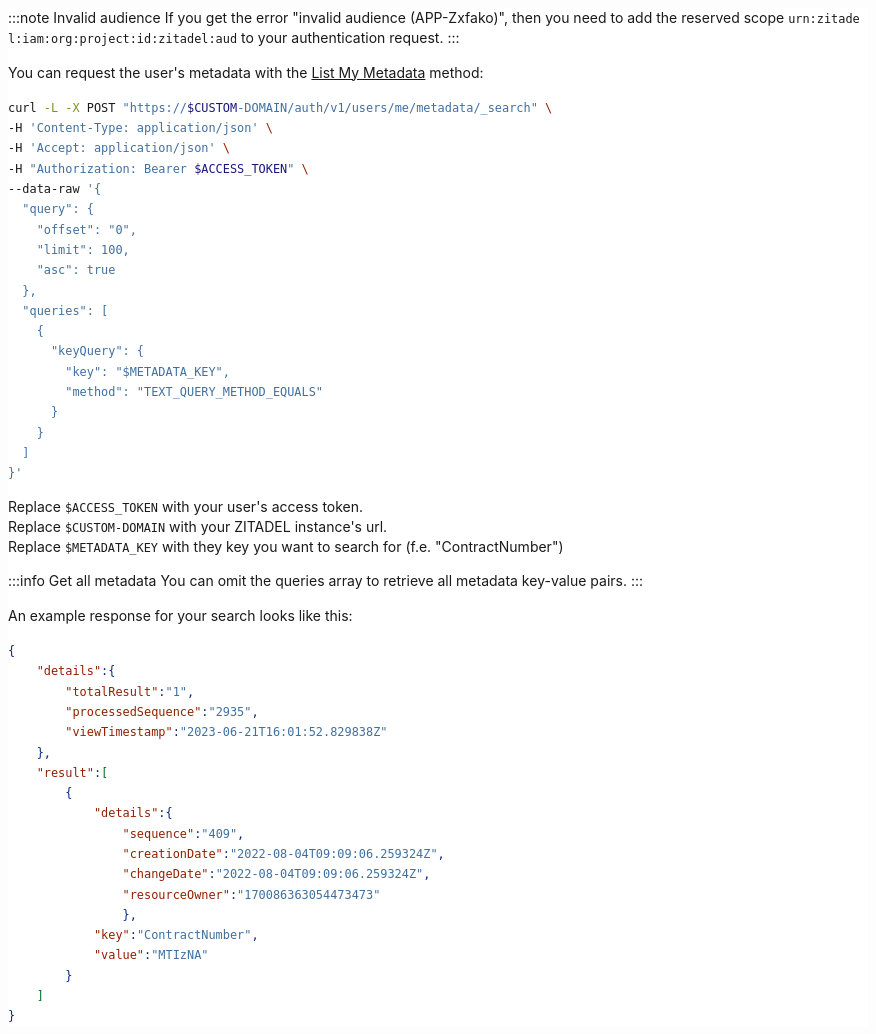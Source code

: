 :::note Invalid audience
If you get the error "invalid audience (APP-Zxfako)", then you need to add the reserved scope `urn:zitadel:iam:org:project:id:zitadel:aud` to your authentication request.
:::

You can request the user's metadata with the [List My Metadata](/docs/apis/resources/auth/auth-service-list-my-metadata) method:

```bash
curl -L -X POST "https://$CUSTOM-DOMAIN/auth/v1/users/me/metadata/_search" \
-H 'Content-Type: application/json' \
-H 'Accept: application/json' \
-H "Authorization: Bearer $ACCESS_TOKEN" \
--data-raw '{
  "query": {
    "offset": "0",
    "limit": 100,
    "asc": true
  },
  "queries": [
    {
      "keyQuery": {
        "key": "$METADATA_KEY",
        "method": "TEXT_QUERY_METHOD_EQUALS"
      }
    }
  ]
}'
```

Replace `$ACCESS_TOKEN` with your user's access token.  
Replace `$CUSTOM-DOMAIN` with your ZITADEL instance's url.  
Replace `$METADATA_KEY` with they key you want to search for (f.e. "ContractNumber")

:::info Get all metadata
You can omit the queries array to retrieve all metadata key-value pairs.
:::

An example response for your search looks like this:

```json
{
    "details":{
        "totalResult":"1",
        "processedSequence":"2935",
        "viewTimestamp":"2023-06-21T16:01:52.829838Z"
    },
    "result":[
        {
            "details":{
                "sequence":"409",
                "creationDate":"2022-08-04T09:09:06.259324Z",
                "changeDate":"2022-08-04T09:09:06.259324Z",
                "resourceOwner":"170086363054473473"
                },
            "key":"ContractNumber",
            "value":"MTIzNA"
        }
    ]
}
```
